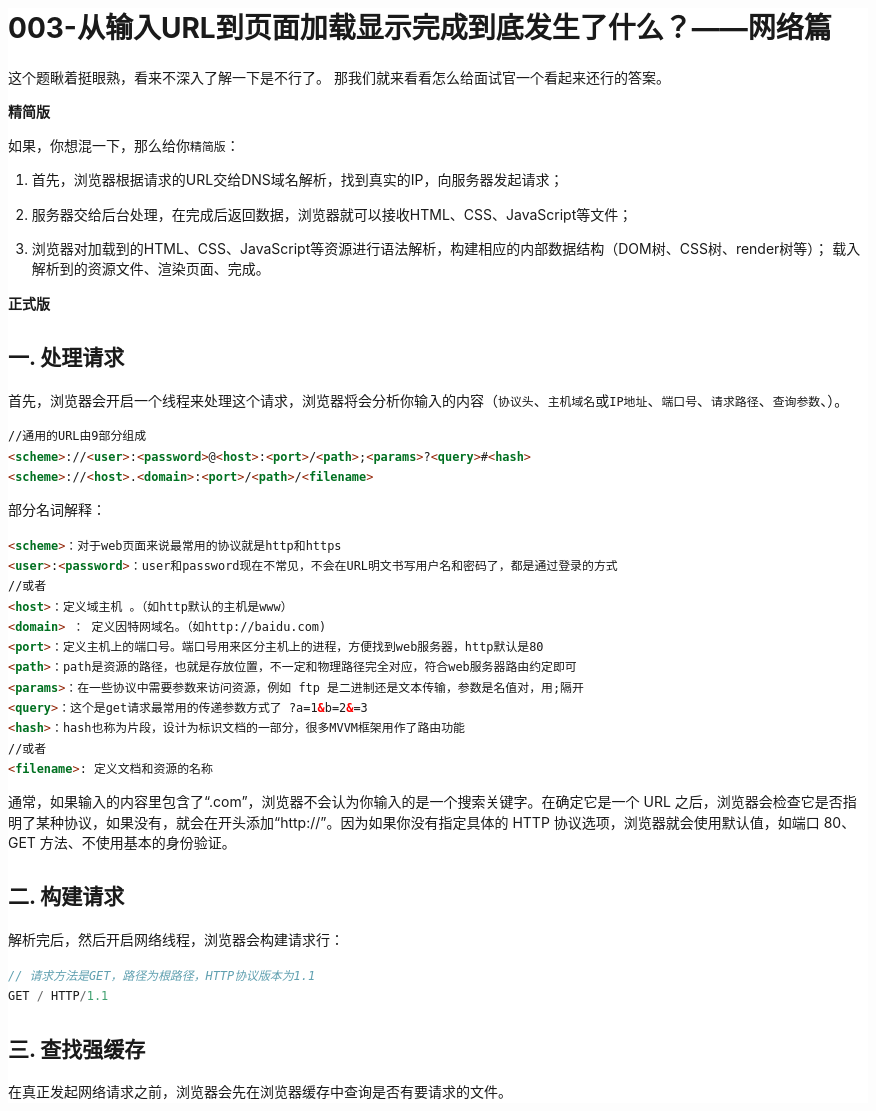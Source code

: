 # 003-从输入URL到页面加载显示完成到底发生了什么？——网络篇

<motto></motto>


这个题瞅着挺眼熟，看来不深入了解一下是不行了。
那我们就来看看怎么给面试官一个看起来还行的答案。

**精简版**

如果，你想混一下，那么给你`精简版`：

1. 首先，浏览器根据请求的URL交给DNS域名解析，找到真实的IP，向服务器发起请求；

2. 服务器交给后台处理，在完成后返回数据，浏览器就可以接收HTML、CSS、JavaScript等文件；

3. 浏览器对加载到的HTML、CSS、JavaScript等资源进行语法解析，构建相应的内部数据结构（DOM树、CSS树、render树等）；
载入解析到的资源文件、渲染页面、完成。

**正式版**
## 一. 处理请求
首先，浏览器会开启一个线程来处理这个请求，浏览器将会分析你输入的内容（`协议头`、`主机域名`或`IP地址`、`端口号`、`请求路径`、`查询参数`、）。

```html
//通用的URL由9部分组成
<scheme>://<user>:<password>@<host>:<port>/<path>;<params>?<query>#<hash>
<scheme>://<host>.<domain>:<port>/<path>/<filename>
```
部分名词解释：
```html
<scheme>：对于web页面来说最常用的协议就是http和https
<user>:<password>：user和password现在不常见，不会在URL明文书写用户名和密码了，都是通过登录的方式
//或者
<host>：定义域主机 。（如http默认的主机是www）
<domain> ： 定义因特网域名。（如http://baidu.com)
<port>：定义主机上的端口号。端口号用来区分主机上的进程，方便找到web服务器，http默认是80
<path>：path是资源的路径，也就是存放位置，不一定和物理路径完全对应，符合web服务器路由约定即可
<params>：在一些协议中需要参数来访问资源，例如 ftp 是二进制还是文本传输，参数是名值对，用;隔开
<query>：这个是get请求最常用的传递参数方式了 ?a=1&b=2&=3
<hash>：hash也称为片段，设计为标识文档的一部分，很多MVVM框架用作了路由功能
//或者
<filename>: 定义文档和资源的名称
```
通常，如果输入的内容里包含了“.com”，浏览器不会认为你输入的是一个搜索关键字。在确定它是一个 URL 之后，浏览器会检查它是否指明了某种协议，如果没有，就会在开头添加“http://”。因为如果你没有指定具体的 HTTP 协议选项，浏览器就会使用默认值，如端口 80、GET 方法、不使用基本的身份验证。

## 二. 构建请求
解析完后，然后开启网络线程，浏览器会构建请求行：
```js
// 请求方法是GET，路径为根路径，HTTP协议版本为1.1
GET / HTTP/1.1
```

## 三. 查找强缓存
在真正发起网络请求之前，浏览器会先在浏览器缓存中查询是否有要请求的文件。
